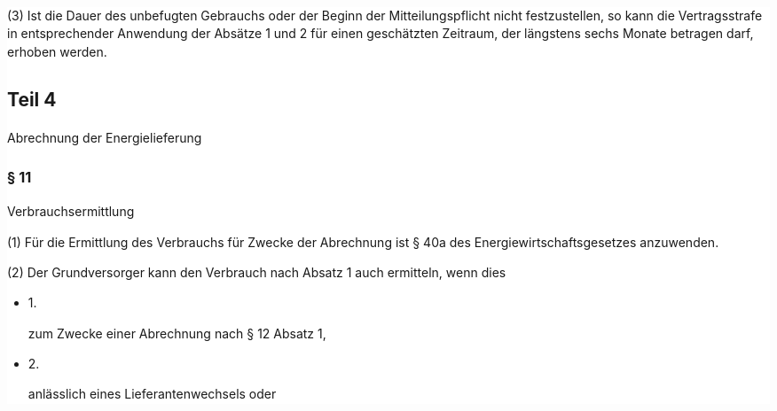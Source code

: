 </div>

<div class="jurAbsatz">

(3) Ist die Dauer des unbefugten Gebrauchs oder der Beginn der
Mitteilungspflicht nicht festzustellen, so kann die Vertragsstrafe in
entsprechender Anwendung der Absätze 1 und 2 für einen geschätzten
Zeitraum, der längstens sechs Monate betragen darf, erhoben werden.

</div>

</div>

</div>

</div>

<span id="BJNR239110006BJNG000400000.html"></span>

## Teil 4  
Abrechnung der Energielieferung

<span id="BJNR239110006BJNE001203377.html"></span>

### § 11  
Verbrauchsermittlung

<div>

<div class="jnhtml">

<div>

<div class="jurAbsatz">

(1) Für die Ermittlung des Verbrauchs für Zwecke der Abrechnung ist §
40a des Energiewirtschaftsgesetzes anzuwenden.

</div>

<div class="jurAbsatz">

(2) Der Grundversorger kann den Verbrauch nach Absatz 1 auch ermitteln,
wenn dies

  - 1\.
    
    <div style="">
    
    zum Zwecke einer Abrechnung nach § 12 Absatz 1,
    
    </div>

  - 2\.
    
    <div style="">
    
    anlässlich eines Lieferantenwechsels oder
    
    </div>
